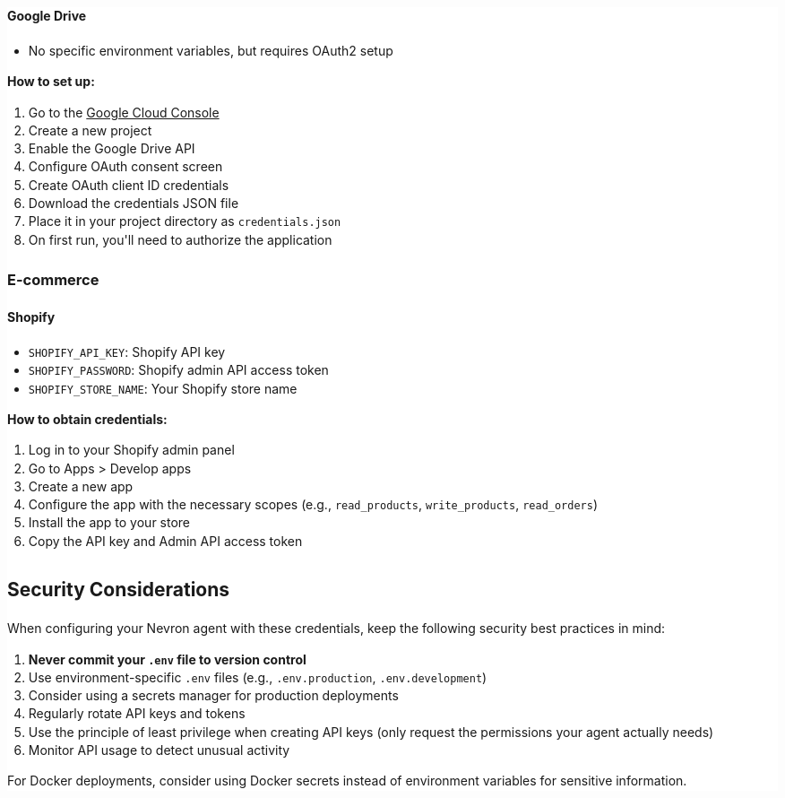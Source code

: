 #### Google Drive
- No specific environment variables, but requires OAuth2 setup

**How to set up:**
1. Go to the [Google Cloud Console](https://console.cloud.google.com/)
2. Create a new project
3. Enable the Google Drive API
4. Configure OAuth consent screen
5. Create OAuth client ID credentials
6. Download the credentials JSON file
7. Place it in your project directory as `credentials.json`
8. On first run, you'll need to authorize the application

### E-commerce

#### Shopify
- `SHOPIFY_API_KEY`: Shopify API key
- `SHOPIFY_PASSWORD`: Shopify admin API access token
- `SHOPIFY_STORE_NAME`: Your Shopify store name

**How to obtain credentials:**
1. Log in to your Shopify admin panel
2. Go to Apps > Develop apps
3. Create a new app
4. Configure the app with the necessary scopes (e.g., `read_products`, `write_products`, `read_orders`)
5. Install the app to your store
6. Copy the API key and Admin API access token

## Security Considerations

When configuring your Nevron agent with these credentials, keep the following security best practices in mind:

1. **Never commit your `.env` file to version control**
2. Use environment-specific `.env` files (e.g., `.env.production`, `.env.development`)
3. Consider using a secrets manager for production deployments
4. Regularly rotate API keys and tokens
5. Use the principle of least privilege when creating API keys (only request the permissions your agent actually needs)
6. Monitor API usage to detect unusual activity

For Docker deployments, consider using Docker secrets instead of environment variables for sensitive information.
